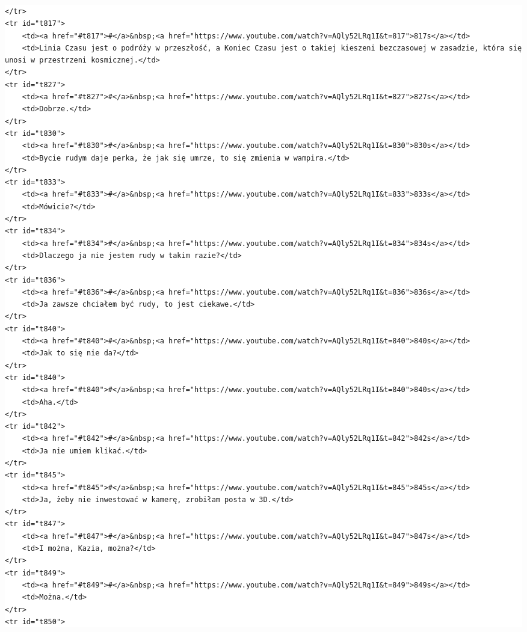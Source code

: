     </tr>
    <tr id="t817">
        <td><a href="#t817">#</a>&nbsp;<a href="https://www.youtube.com/watch?v=AQly52LRq1I&t=817">817s</a></td>
        <td>Linia Czasu jest o podróży w przeszłość, a Koniec Czasu jest o takiej kieszeni bezczasowej w zasadzie, która się unosi w przestrzeni kosmicznej.</td>
    </tr>
    <tr id="t827">
        <td><a href="#t827">#</a>&nbsp;<a href="https://www.youtube.com/watch?v=AQly52LRq1I&t=827">827s</a></td>
        <td>Dobrze.</td>
    </tr>
    <tr id="t830">
        <td><a href="#t830">#</a>&nbsp;<a href="https://www.youtube.com/watch?v=AQly52LRq1I&t=830">830s</a></td>
        <td>Bycie rudym daje perka, że jak się umrze, to się zmienia w wampira.</td>
    </tr>
    <tr id="t833">
        <td><a href="#t833">#</a>&nbsp;<a href="https://www.youtube.com/watch?v=AQly52LRq1I&t=833">833s</a></td>
        <td>Mówicie?</td>
    </tr>
    <tr id="t834">
        <td><a href="#t834">#</a>&nbsp;<a href="https://www.youtube.com/watch?v=AQly52LRq1I&t=834">834s</a></td>
        <td>Dlaczego ja nie jestem rudy w takim razie?</td>
    </tr>
    <tr id="t836">
        <td><a href="#t836">#</a>&nbsp;<a href="https://www.youtube.com/watch?v=AQly52LRq1I&t=836">836s</a></td>
        <td>Ja zawsze chciałem być rudy, to jest ciekawe.</td>
    </tr>
    <tr id="t840">
        <td><a href="#t840">#</a>&nbsp;<a href="https://www.youtube.com/watch?v=AQly52LRq1I&t=840">840s</a></td>
        <td>Jak to się nie da?</td>
    </tr>
    <tr id="t840">
        <td><a href="#t840">#</a>&nbsp;<a href="https://www.youtube.com/watch?v=AQly52LRq1I&t=840">840s</a></td>
        <td>Aha.</td>
    </tr>
    <tr id="t842">
        <td><a href="#t842">#</a>&nbsp;<a href="https://www.youtube.com/watch?v=AQly52LRq1I&t=842">842s</a></td>
        <td>Ja nie umiem klikać.</td>
    </tr>
    <tr id="t845">
        <td><a href="#t845">#</a>&nbsp;<a href="https://www.youtube.com/watch?v=AQly52LRq1I&t=845">845s</a></td>
        <td>Ja, żeby nie inwestować w kamerę, zrobiłam posta w 3D.</td>
    </tr>
    <tr id="t847">
        <td><a href="#t847">#</a>&nbsp;<a href="https://www.youtube.com/watch?v=AQly52LRq1I&t=847">847s</a></td>
        <td>I można, Kazia, można?</td>
    </tr>
    <tr id="t849">
        <td><a href="#t849">#</a>&nbsp;<a href="https://www.youtube.com/watch?v=AQly52LRq1I&t=849">849s</a></td>
        <td>Można.</td>
    </tr>
    <tr id="t850">
